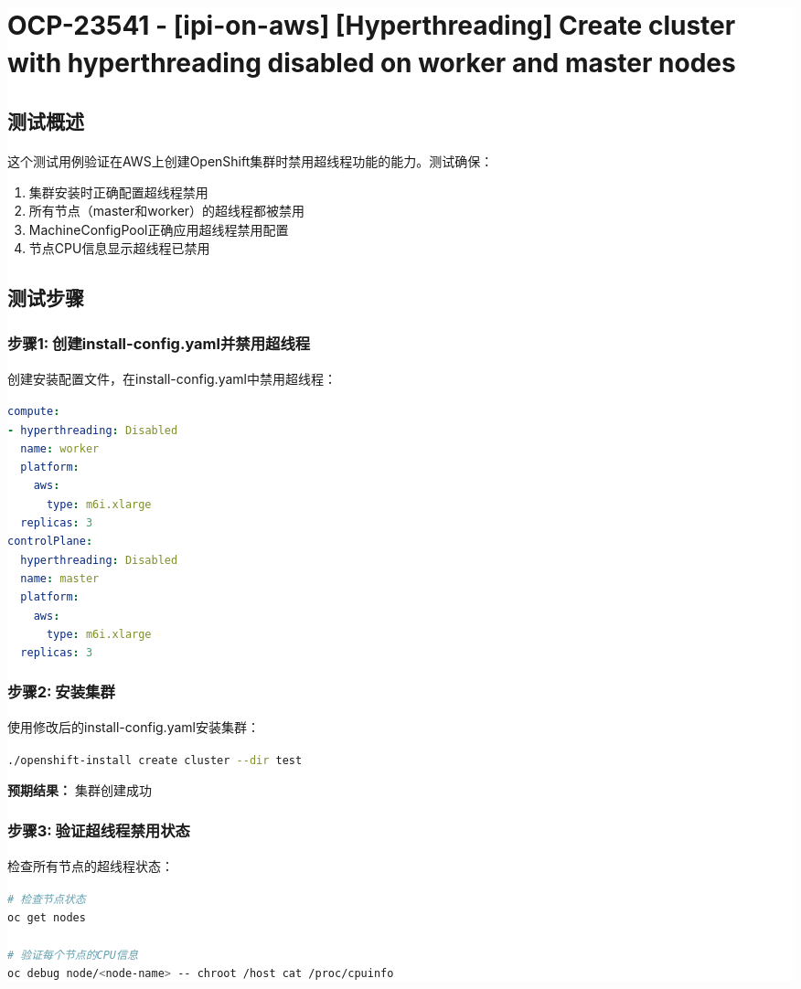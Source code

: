 # OCP-23541 - [ipi-on-aws] [Hyperthreading] Create cluster with hyperthreading disabled on worker and master nodes

## 测试概述

这个测试用例验证在AWS上创建OpenShift集群时禁用超线程功能的能力。测试确保：

1. 集群安装时正确配置超线程禁用
2. 所有节点（master和worker）的超线程都被禁用
3. MachineConfigPool正确应用超线程禁用配置
4. 节点CPU信息显示超线程已禁用

## 测试步骤

### 步骤1: 创建install-config.yaml并禁用超线程
创建安装配置文件，在install-config.yaml中禁用超线程：
```yaml
compute:
- hyperthreading: Disabled
  name: worker
  platform:
    aws:
      type: m6i.xlarge
  replicas: 3
controlPlane:
  hyperthreading: Disabled
  name: master
  platform:
    aws:
      type: m6i.xlarge
  replicas: 3
```

### 步骤2: 安装集群
使用修改后的install-config.yaml安装集群：
```bash
./openshift-install create cluster --dir test
```

**预期结果：** 集群创建成功

### 步骤3: 验证超线程禁用状态
检查所有节点的超线程状态：
```bash
# 检查节点状态
oc get nodes

# 验证每个节点的CPU信息
oc debug node/<node-name> -- chroot /host cat /proc/cpuinfo
```

